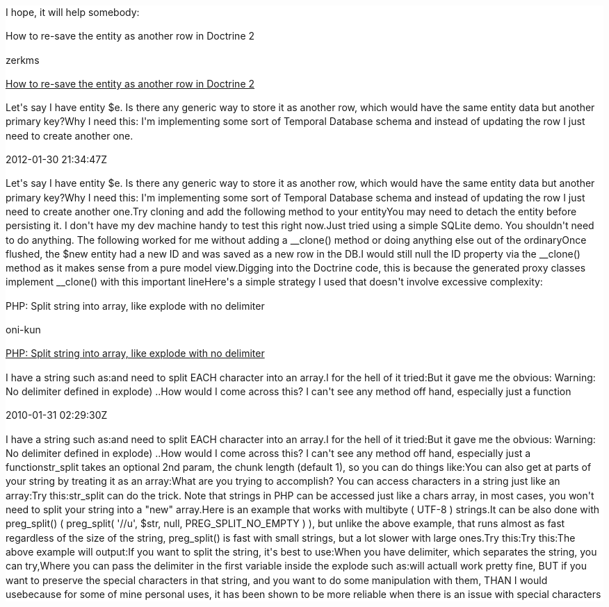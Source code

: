 I hope, it will help somebody:

How to re-save the entity as another row in Doctrine 2

zerkms

[How to re-save the entity as another row in Doctrine 2](https://stackoverflow.com/questions/9071094/how-to-re-save-the-entity-as-another-row-in-doctrine-2)

Let's say I have entity $e. Is there any generic way to store it as another row, which would have the same entity data but another primary key?Why I need this: I'm implementing some sort of Temporal Database schema and instead of updating the row I just need to create another one.

2012-01-30 21:34:47Z

Let's say I have entity $e. Is there any generic way to store it as another row, which would have the same entity data but another primary key?Why I need this: I'm implementing some sort of Temporal Database schema and instead of updating the row I just need to create another one.Try cloning and add the following method to your entityYou may need to detach the entity before persisting it. I don't have my dev machine handy to test this right now.Just tried using a simple SQLite demo. You shouldn't need to do anything. The following worked for me without adding a __clone() method or doing anything else out of the ordinaryOnce flushed, the $new entity had a new ID and was saved as a new row in the DB.I would still null the ID property via the __clone() method as it makes sense from a pure model view.Digging into the Doctrine code, this is because the generated proxy classes implement __clone() with this important lineHere's a simple strategy I used that doesn't involve excessive complexity:

PHP: Split string into array, like explode with no delimiter

oni-kun

[PHP: Split string into array, like explode with no delimiter](https://stackoverflow.com/questions/2170320/php-split-string-into-array-like-explode-with-no-delimiter)

I have a string such as:and need to split EACH character into an array.I for the hell of it tried:But it gave me the obvious: Warning: No delimiter defined in explode) ..How would I come across this? I can't see any method off hand, especially just a function

2010-01-31 02:29:30Z

I have a string such as:and need to split EACH character into an array.I for the hell of it tried:But it gave me the obvious: Warning: No delimiter defined in explode) ..How would I come across this? I can't see any method off hand, especially just a functionstr_split takes an optional 2nd param, the chunk length (default 1), so you can do things like:You can also get at parts of your string by treating it as an array:What are you trying to accomplish?  You can access characters in a string just like an array:Try this:str_split can do the trick. Note that strings in PHP can be accessed just like a chars array, in most cases, you won't need to split your string into a "new" array.Here is an example that works with multibyte ( UTF-8 ) strings.It can be also done with preg_split() ( preg_split( '//u', $str, null, PREG_SPLIT_NO_EMPTY ) ), but unlike the above example, that runs almost as fast regardless of the size of the string, preg_split() is fast with small strings, but a lot slower with large ones.Try this:Try this:The above example will output:If you want to split the string, it's best to use:When you have delimiter, which separates the string, you can try,Where you can pass the delimiter in the first variable inside the explode such as:will actuall work pretty fine, BUT if you want to preserve the special characters in that string, and you want to do some manipulation with them, THAN I would usebecause for some of mine personal uses, it has been shown to be more reliable when there is an issue with special characters
